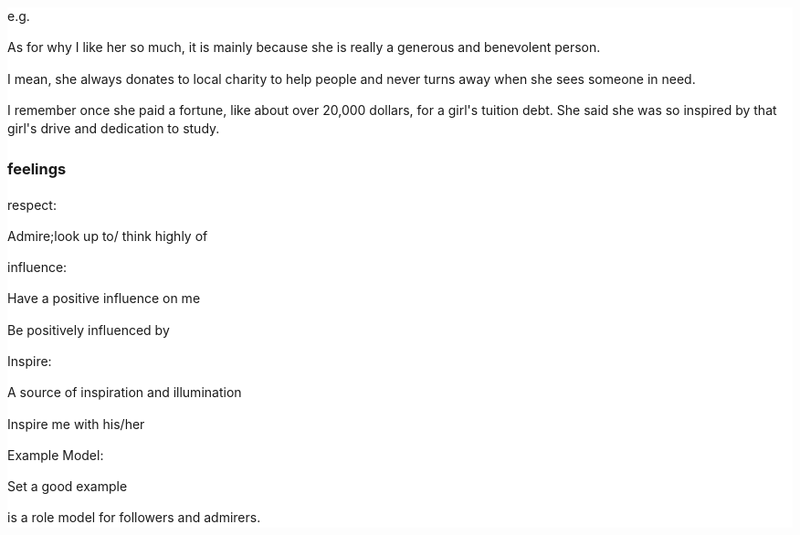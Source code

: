 

e.g.

As for why I like her so much, it is mainly because she is really a generous and benevolent person.

I mean, she always donates to local charity to help people and never turns away when she sees someone in need.

I remember once she paid a fortune, like about over 20,000 dollars, for a girl's tuition debt. She said she was so inspired by that girl's drive and dedication to study.



### feelings

respect:

Admire;look up to/ think highly of



influence:

Have a positive influence on me

Be positively influenced by



Inspire:

A source of inspiration and illumination

Inspire me with his/her



Example Model:

Set a good example

is a role model for followers and admirers.



